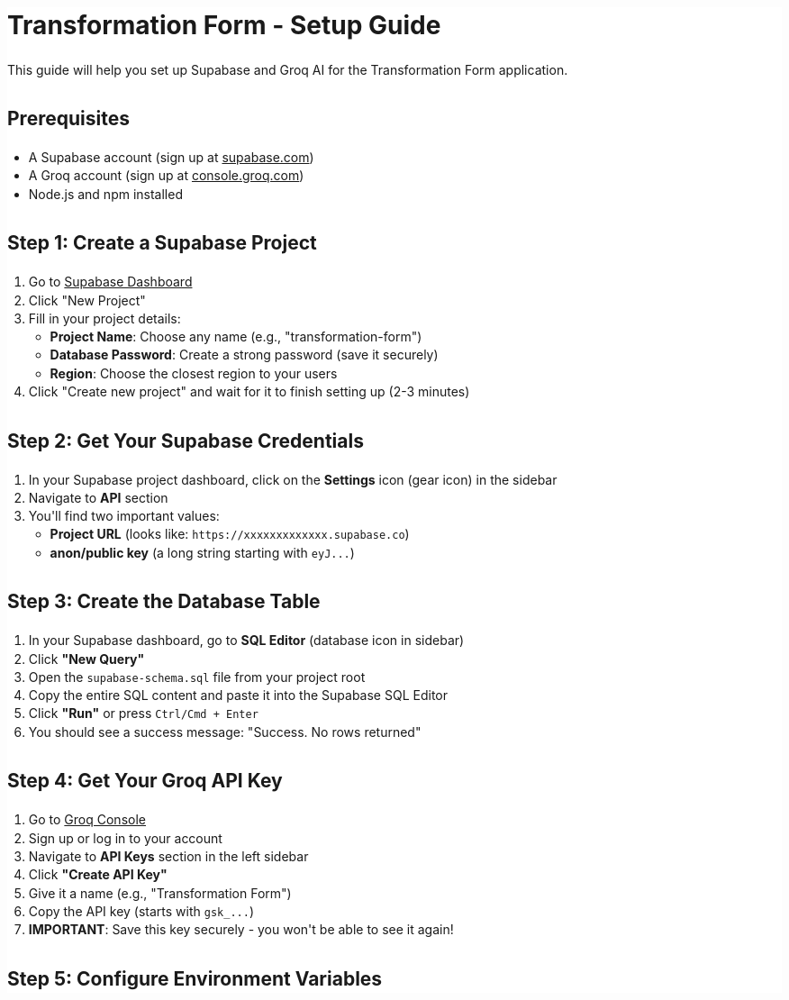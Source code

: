 # Transformation Form - Setup Guide

This guide will help you set up Supabase and Groq AI for the Transformation Form application.

## Prerequisites

- A Supabase account (sign up at [supabase.com](https://supabase.com))
- A Groq account (sign up at [console.groq.com](https://console.groq.com))
- Node.js and npm installed

## Step 1: Create a Supabase Project

1. Go to [Supabase Dashboard](https://app.supabase.com)
2. Click "New Project"
3. Fill in your project details:
   - **Project Name**: Choose any name (e.g., "transformation-form")
   - **Database Password**: Create a strong password (save it securely)
   - **Region**: Choose the closest region to your users
4. Click "Create new project" and wait for it to finish setting up (2-3 minutes)

## Step 2: Get Your Supabase Credentials

1. In your Supabase project dashboard, click on the **Settings** icon (gear icon) in the sidebar
2. Navigate to **API** section
3. You'll find two important values:
   - **Project URL** (looks like: `https://xxxxxxxxxxxxx.supabase.co`)
   - **anon/public key** (a long string starting with `eyJ...`)

## Step 3: Create the Database Table

1. In your Supabase dashboard, go to **SQL Editor** (database icon in sidebar)
2. Click **"New Query"**
3. Open the `supabase-schema.sql` file from your project root
4. Copy the entire SQL content and paste it into the Supabase SQL Editor
5. Click **"Run"** or press `Ctrl/Cmd + Enter`
6. You should see a success message: "Success. No rows returned"

## Step 4: Get Your Groq API Key

1. Go to [Groq Console](https://console.groq.com)
2. Sign up or log in to your account
3. Navigate to **API Keys** section in the left sidebar
4. Click **"Create API Key"**
5. Give it a name (e.g., "Transformation Form")
6. Copy the API key (starts with `gsk_...`)
7. **IMPORTANT**: Save this key securely - you won't be able to see it again!

## Step 5: Configure Environment Variables

